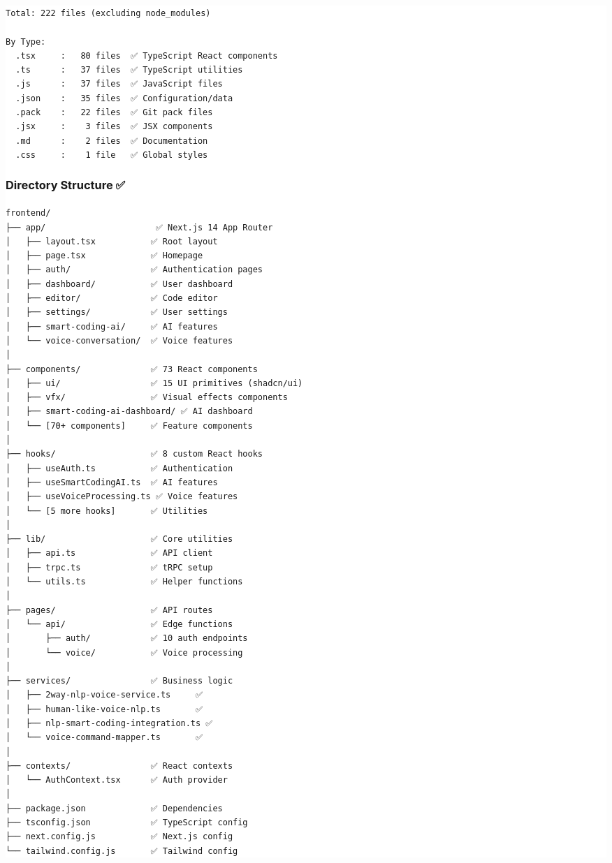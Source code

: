 ```
Total: 222 files (excluding node_modules)

By Type:
  .tsx     :   80 files  ✅ TypeScript React components
  .ts      :   37 files  ✅ TypeScript utilities
  .js      :   37 files  ✅ JavaScript files
  .json    :   35 files  ✅ Configuration/data
  .pack    :   22 files  ✅ Git pack files
  .jsx     :    3 files  ✅ JSX components
  .md      :    2 files  ✅ Documentation
  .css     :    1 file   ✅ Global styles
```

### Directory Structure ✅

```
frontend/
├── app/                      ✅ Next.js 14 App Router
│   ├── layout.tsx           ✅ Root layout
│   ├── page.tsx             ✅ Homepage
│   ├── auth/                ✅ Authentication pages
│   ├── dashboard/           ✅ User dashboard
│   ├── editor/              ✅ Code editor
│   ├── settings/            ✅ User settings
│   ├── smart-coding-ai/     ✅ AI features
│   └── voice-conversation/  ✅ Voice features
│
├── components/              ✅ 73 React components
│   ├── ui/                  ✅ 15 UI primitives (shadcn/ui)
│   ├── vfx/                 ✅ Visual effects components
│   ├── smart-coding-ai-dashboard/ ✅ AI dashboard
│   └── [70+ components]     ✅ Feature components
│
├── hooks/                   ✅ 8 custom React hooks
│   ├── useAuth.ts           ✅ Authentication
│   ├── useSmartCodingAI.ts  ✅ AI features
│   ├── useVoiceProcessing.ts ✅ Voice features
│   └── [5 more hooks]       ✅ Utilities
│
├── lib/                     ✅ Core utilities
│   ├── api.ts               ✅ API client
│   ├── trpc.ts              ✅ tRPC setup
│   └── utils.ts             ✅ Helper functions
│
├── pages/                   ✅ API routes
│   └── api/                 ✅ Edge functions
│       ├── auth/            ✅ 10 auth endpoints
│       └── voice/           ✅ Voice processing
│
├── services/                ✅ Business logic
│   ├── 2way-nlp-voice-service.ts     ✅
│   ├── human-like-voice-nlp.ts       ✅
│   ├── nlp-smart-coding-integration.ts ✅
│   └── voice-command-mapper.ts       ✅
│
├── contexts/                ✅ React contexts
│   └── AuthContext.tsx      ✅ Auth provider
│
├── package.json             ✅ Dependencies
├── tsconfig.json            ✅ TypeScript config
├── next.config.js           ✅ Next.js config
└── tailwind.config.js       ✅ Tailwind config
```

